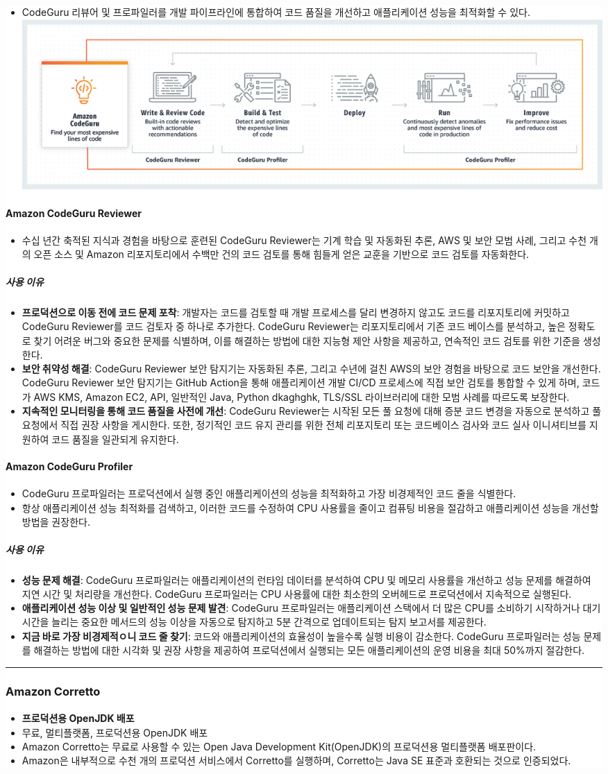 - CodeGuru 리뷰어 및 프로파일러를 개발 파이프라인에 통합하여 코드 품질을 개선하고 애플리케이션 성능을 최적화할 수 있다.
![](images/developer_kit_services/amazon_codeguru.png)

#### Amazon CodeGuru Reviewer

- 수십 년간 축적된 지식과 경험을 바탕으로 훈련된 CodeGuru Reviewer는 기계 학습 및 자동화된 추론, AWS 및 보안 모범 사례, 그리고 수천 개의 오픈 소스 및 Amazon 리포지토리에서 수백만 건의 코드 검토를 통해 힘들게 얻은 교훈을 기반으로 코드 검토를 자동화한다. 

##### 사용 이유

- **프로덕션으로 이동 전에 코드 문제 포착**: 개발자는 코드를 검토할 때 개발 프로세스를 달리 변경하지 않고도 코드를 리포지토리에 커밋하고 CodeGuru Reviewer를 코드 검토자 중 하나로 추가한다. CodeGuru Reviewer는 리포지토리에서 기존 코드 베이스를 분석하고, 높은 정확도로 찾기 어려운 버그와 중요한 문제를 식별하며, 이를 해결하는 방법에 대한 지능형 제안 사항을 제공하고, 연속적인 코드 검토를 위한 기준을 생성한다.
- **보안 취약성 해결**: CodeGuru Reviewer 보안 탐지기는 자동화된 추론, 그리고 수년에 걸친 AWS의 보안 경험을 바탕으로 코드 보안을 개선한다. CodeGuru Reviewer 보안 탐지기는 GitHub Action을 통해 애플리케이션 개발 CI/CD 프로세스에 직접 보안 검토를 통합할 수 있게 하며, 코드가 AWS KMS, Amazon EC2, API, 일반적인 Java, Python dkaghghk, TLS/SSL 라이브러리에 대한 모범 사례를 따르도록 보장한다.
- **지속적인 모니터링을 통해 코드 품질을 사전에 개선**: CodeGuru Reviewer는 시작된 모든 풀 요청에 대해 증분 코드 변경을 자동으로 분석하고 풀 요청에서 직접 권장 사항을 게시한다. 또한, 정기적인 코드 유지 관리를 위한 전체 리포지토리 또는 코드베이스 검사와 코드 실사 이니셔티브를 지원하여 코드 품질을 일관되게 유지한다.

#### Amazon CodeGuru Profiler

- CodeGuru 프로파일러는 프로덕션에서 실행 중인 애플리케이션의 성능을 최적화하고 가장 비경제적인 코드 줄을 식별한다. 
- 항상 애플리케이션 성능 최적화를 검색하고, 이러한 코드를 수정하여 CPU 사용률을 줄이고 컴퓨팅 비용을 절감하고 애플리케이션 성능을 개선할 방법을 권장한다.

##### 사용 이유

- **성능 문제 해결**: CodeGuru 프로파일러는 애플리케이션의 런타임 데이터를 분석하여 CPU 및 메모리 사용률을 개선하고 성능 문제를 해결하여 지연 시간 및 처리량을 개선한다. CodeGuru 프로파일러는 CPU 사용률에 대한 최소한의 오버헤드로 프로덕션에서 지속적으로 실행된다.
- **애플리케이션 성능 이상 및 일반적인 성능 문제 발견**: CodeGuru 프로파일러는 애플리케이션 스택에서 더 많은 CPU를 소비하기 시작하거나 대기 시간을 늘리는 중요한 메서드의 성능 이상을 자동으로 탐지하고 5분 간격으로 업데이트되는 탐지 보고서를 제공한다.
- **지금 바로 가장 비경제적ㅇ니 코드 줄 찾기**: 코드와 애플리케이션의 효율성이 높을수록 실행 비용이 감소한다. CodeGuru 프로파일러는 성능 문제를 해결하는 방법에 대한 시각화 및 권장 사항을 제공하여 프로덕션에서 실행되는 모든 애플리케이션의 운영 비용을 최대 50%까지 절감한다.

---

### Amazon Corretto

- **프로덕션용 OpenJDK 배포**
- 무료, 멀티플랫폼, 프로덕션용 OpenJDK 배포
- Amazon Corretto는 무료로 사용할 수 있는 Open Java Development Kit(OpenJDK)의 프로덕션용 멀티플랫폼 배포판이다.
- Amazon은 내부적으로 수천 개의 프로덕션 서비스에서 Corretto를 실행하며, Corretto는 Java SE 표준과 호환되는 것으로 인증되었다.
